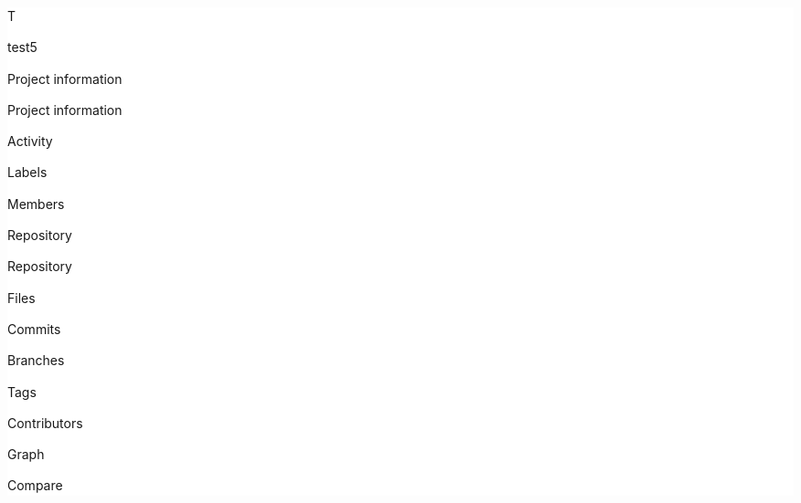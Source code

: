 










T


test5






Project information




Project information




Activity


Labels


Members







Repository




Repository




Files


Commits


Branches


Tags


Contributors


Graph


Compare




